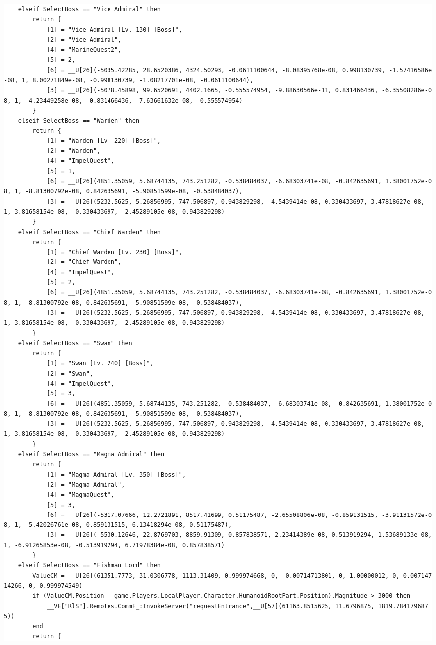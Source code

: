 		elseif SelectBoss == "Vice Admiral" then
            return {
			    [1] = "Vice Admiral [Lv. 130] [Boss]",
                [2] = "Vice Admiral",
                [4] = "MarineQuest2",
                [5] = 2,
                [6] = __U[26](-5035.42285, 28.6520386, 4324.50293, -0.0611100644, -8.08395768e-08, 0.998130739, -1.57416586e-08, 1, 8.00271849e-08, -0.998130739, -1.08217701e-08, -0.0611100644),
                [3] = __U[26](-5078.45898, 99.6520691, 4402.1665, -0.555574954, -9.88630566e-11, 0.831466436, -6.35508286e-08, 1, -4.23449258e-08, -0.831466436, -7.63661632e-08, -0.555574954)
            }
		elseif SelectBoss == "Warden" then
            return {
			    [1] = "Warden [Lv. 220] [Boss]",
                [2] = "Warden",
                [4] = "ImpelQuest",
                [5] = 1,
                [6] = __U[26](4851.35059, 5.68744135, 743.251282, -0.538484037, -6.68303741e-08, -0.842635691, 1.38001752e-08, 1, -8.81300792e-08, 0.842635691, -5.90851599e-08, -0.538484037),
                [3] = __U[26](5232.5625, 5.26856995, 747.506897, 0.943829298, -4.5439414e-08, 0.330433697, 3.47818627e-08, 1, 3.81658154e-08, -0.330433697, -2.45289105e-08, 0.943829298)
            }
		elseif SelectBoss == "Chief Warden" then
            return {
			    [1] = "Chief Warden [Lv. 230] [Boss]",
                [2] = "Chief Warden",
                [4] = "ImpelQuest",
                [5] = 2,
                [6] = __U[26](4851.35059, 5.68744135, 743.251282, -0.538484037, -6.68303741e-08, -0.842635691, 1.38001752e-08, 1, -8.81300792e-08, 0.842635691, -5.90851599e-08, -0.538484037),
                [3] = __U[26](5232.5625, 5.26856995, 747.506897, 0.943829298, -4.5439414e-08, 0.330433697, 3.47818627e-08, 1, 3.81658154e-08, -0.330433697, -2.45289105e-08, 0.943829298)
            }
		elseif SelectBoss == "Swan" then
            return {
			    [1] = "Swan [Lv. 240] [Boss]",
                [2] = "Swan",
                [4] = "ImpelQuest",
                [5] = 3,
                [6] = __U[26](4851.35059, 5.68744135, 743.251282, -0.538484037, -6.68303741e-08, -0.842635691, 1.38001752e-08, 1, -8.81300792e-08, 0.842635691, -5.90851599e-08, -0.538484037),
                [3] = __U[26](5232.5625, 5.26856995, 747.506897, 0.943829298, -4.5439414e-08, 0.330433697, 3.47818627e-08, 1, 3.81658154e-08, -0.330433697, -2.45289105e-08, 0.943829298)
            }
		elseif SelectBoss == "Magma Admiral" then
            return {
			    [1] = "Magma Admiral [Lv. 350] [Boss]",
                [2] = "Magma Admiral",
                [4] = "MagmaQuest",
                [5] = 3,
                [6] = __U[26](-5317.07666, 12.2721891, 8517.41699, 0.51175487, -2.65508806e-08, -0.859131515, -3.91131572e-08, 1, -5.42026761e-08, 0.859131515, 6.13418294e-08, 0.51175487),
                [3] = __U[26](-5530.12646, 22.8769703, 8859.91309, 0.857838571, 2.23414389e-08, 0.513919294, 1.53689133e-08, 1, -6.91265853e-08, -0.513919294, 6.71978384e-08, 0.857838571)
            }
		elseif SelectBoss == "Fishman Lord" then
            ValueCM = __U[26](61351.7773, 31.0306778, 1113.31409, 0.999974668, 0, -0.00714713801, 0, 1.00000012, 0, 0.00714714266, 0, 0.999974549)
            if (ValueCM.Position - game.Players.LocalPlayer.Character.HumanoidRootPart.Position).Magnitude > 3000 then
				__VE["RlS"].Remotes.CommF_:InvokeServer("requestEntrance",__U[57](61163.8515625, 11.6796875, 1819.7841796875))
			end
            return {